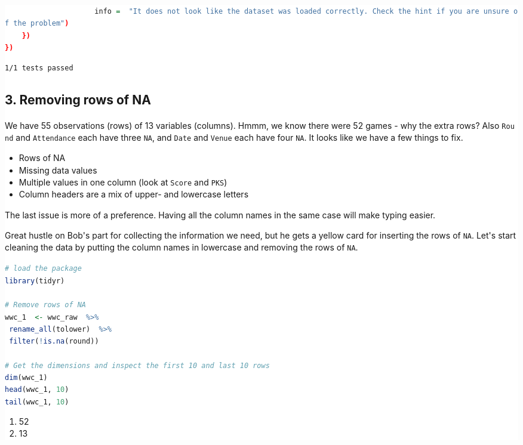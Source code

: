 ```R
                     info =  "It does not look like the dataset was loaded correctly. Check the hint if you are unsure of the problem")
    })
})

```






    1/1 tests passed


## 3. Removing rows of NA
<p>We have 55 observations (rows) of 13 variables (columns). Hmmm, we know there were 52 games - why the extra rows? Also <code>Round</code> and <code>Attendance</code> each have three <code>NA</code>, and <code>Date</code> and <code>Venue</code> each have four <code>NA</code>. It looks like we have a few things to fix.</p>
<ul>
<li>Rows of NA</li>
<li>Missing data values</li>
<li>Multiple values in one column (look at <code>Score</code> and <code>PKS</code>)</li>
<li>Column headers are a mix of upper- and lowercase letters</li>
</ul>
<p>The last issue is more of a preference. Having all the column names in the same case will make typing easier.</p>
<p>Great hustle on Bob's part for collecting the information we need, but he gets a yellow card for inserting the rows of <code>NA</code>.  Let's start cleaning the data by putting the column names in lowercase and removing the rows of <code>NA</code>.</p>


```R
# load the package
library(tidyr)

# Remove rows of NA
wwc_1  <- wwc_raw  %>% 
 rename_all(tolower)  %>% 
 filter(!is.na(round))

# Get the dimensions and inspect the first 10 and last 10 rows
dim(wwc_1)
head(wwc_1, 10)
tail(wwc_1, 10)
```


<ol class=list-inline>
	<li>52</li>
	<li>13</li>
</ol>



